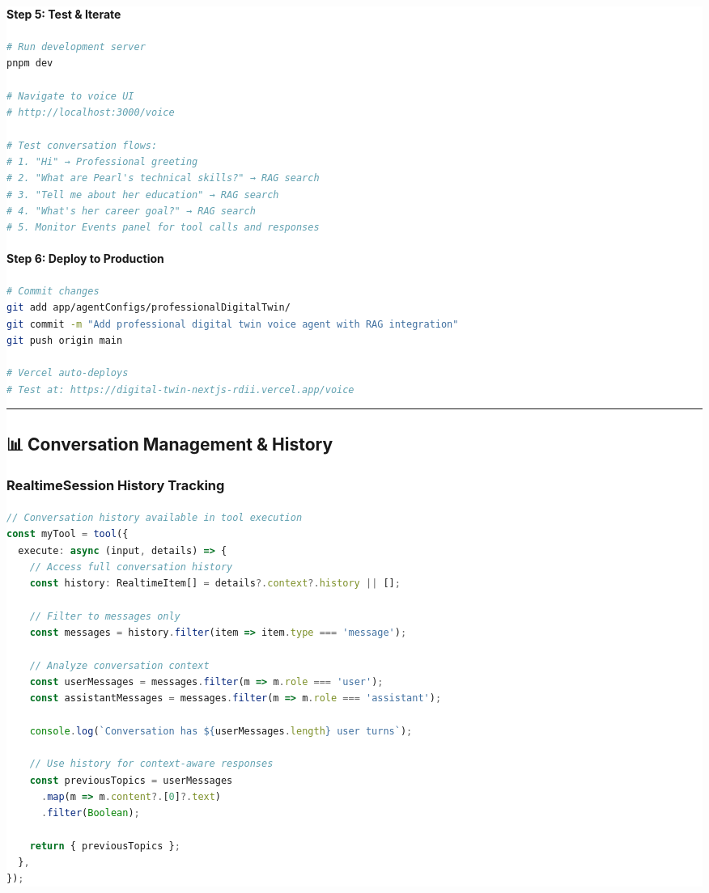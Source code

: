 #### **Step 5: Test & Iterate**

```bash
# Run development server
pnpm dev

# Navigate to voice UI
# http://localhost:3000/voice

# Test conversation flows:
# 1. "Hi" → Professional greeting
# 2. "What are Pearl's technical skills?" → RAG search
# 3. "Tell me about her education" → RAG search
# 4. "What's her career goal?" → RAG search
# 5. Monitor Events panel for tool calls and responses
```

#### **Step 6: Deploy to Production**

```bash
# Commit changes
git add app/agentConfigs/professionalDigitalTwin/
git commit -m "Add professional digital twin voice agent with RAG integration"
git push origin main

# Vercel auto-deploys
# Test at: https://digital-twin-nextjs-rdii.vercel.app/voice
```

---

## 📊 Conversation Management & History

### RealtimeSession History Tracking

```typescript
// Conversation history available in tool execution
const myTool = tool({
  execute: async (input, details) => {
    // Access full conversation history
    const history: RealtimeItem[] = details?.context?.history || [];
    
    // Filter to messages only
    const messages = history.filter(item => item.type === 'message');
    
    // Analyze conversation context
    const userMessages = messages.filter(m => m.role === 'user');
    const assistantMessages = messages.filter(m => m.role === 'assistant');
    
    console.log(`Conversation has ${userMessages.length} user turns`);
    
    // Use history for context-aware responses
    const previousTopics = userMessages
      .map(m => m.content?.[0]?.text)
      .filter(Boolean);
    
    return { previousTopics };
  },
});
```
